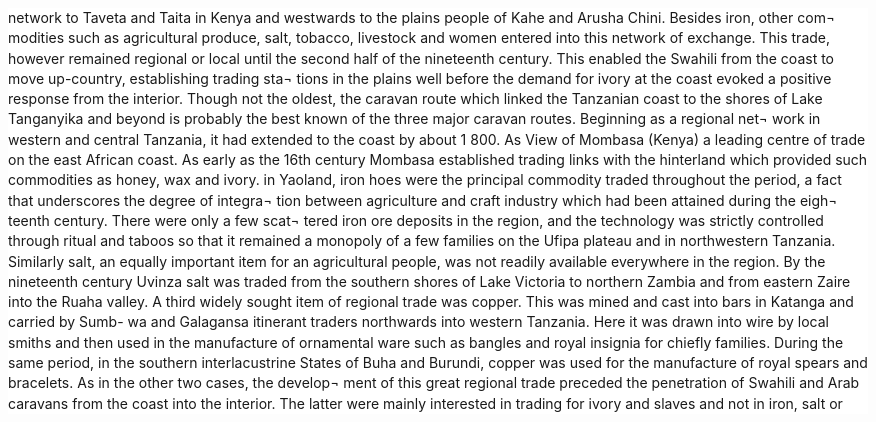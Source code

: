 network to Taveta and Taita in Kenya and
westwards to the plains people of Kahe and
Arusha Chini. Besides iron, other com¬
modities such as agricultural produce, salt,
tobacco, livestock and women entered into
this network of exchange. This trade,
however remained regional or local until
the second half of the nineteenth century.
This enabled the Swahili from the coast to
move up-country, establishing trading sta¬
tions in the plains well before the demand
for ivory at the coast evoked a positive
response from the interior.
Though not the oldest, the caravan route
which linked the Tanzanian coast to the
shores of Lake Tanganyika and beyond is
probably the best known of the three major
caravan routes. Beginning as a regional net¬
work in western and central Tanzania, it
had extended to the coast by about 1 800. As
View of Mombasa (Kenya) a
leading centre of trade on the
east African coast. As early as
the 16th century Mombasa
established trading links with
the hinterland which provided
such commodities as honey,
wax and ivory.
in Yaoland, iron hoes were the principal
commodity traded throughout the period, a
fact that underscores the degree of integra¬
tion between agriculture and craft industry
which had been attained during the eigh¬
teenth century. There were only a few scat¬
tered iron ore deposits in the region, and the
technology was strictly controlled through
ritual and taboos so that it remained a
monopoly of a few families on the Ufipa
plateau and in northwestern Tanzania.
Similarly salt, an equally important item
for an agricultural people, was not readily
available everywhere in the region. By the
nineteenth century Uvinza salt was traded
from the southern shores of Lake Victoria
to northern Zambia and from eastern Zaire
into the Ruaha valley.
A third widely sought item of regional
trade was copper. This was mined and cast
into bars in Katanga and carried by Sumb-
wa and Galagansa itinerant traders
northwards into western Tanzania. Here it
was drawn into wire by local smiths and
then used in the manufacture of ornamental
ware such as bangles and royal insignia for
chiefly families. During the same period, in
the southern interlacustrine States of Buha
and Burundi, copper was used for the
manufacture of royal spears and bracelets.
As in the other two cases, the develop¬
ment of this great regional trade preceded
the penetration of Swahili and Arab
caravans from the coast into the interior.
The latter were mainly interested in trading
for ivory and slaves and not in iron, salt or
